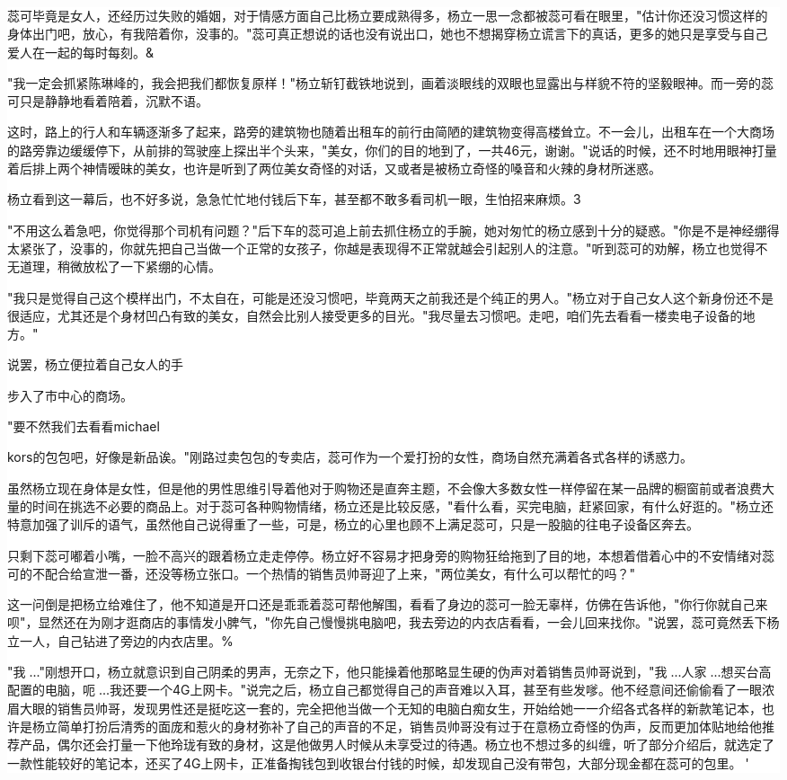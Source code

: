 
蕊可毕竟是女人，还经历过失败的婚姻，对于情感方面自己比杨立要成熟得多，杨立一思一念都被蕊可看在眼里，"估计你还没习惯这样的身体出门吧，放心，有我陪着你，没事的。"蕊可真正想说的话也没有说出口，她也不想揭穿杨立谎言下的真话，更多的她只是享受与自己爱人在一起的每时每刻。&





"我一定会抓紧陈琳峰的，我会把我们都恢复原样！"杨立斩钉截铁地说到，画着淡眼线的双眼也显露出与样貌不符的坚毅眼神。而一旁的蕊可只是静静地看着陪着，沉默不语。



这时，路上的行人和车辆逐渐多了起来，路旁的建筑物也随着出租车的前行由简陋的建筑物变得高楼耸立。不一会儿，出租车在一个大商场的路旁靠边缓缓停下，从前排的驾驶座上探出半个头来，"美女，你们的目的地到了，一共46元，谢谢。"说话的时候，还不时地用眼神打量着后排上两个神情暧昧的美女，也许是听到了两位美女奇怪的对话，又或者是被杨立奇怪的嗓音和火辣的身材所迷惑。





杨立看到这一幕后，也不好多说，急急忙忙地付钱后下车，甚至都不敢多看司机一眼，生怕招来麻烦。3



"不用这么着急吧，你觉得那个司机有问题？"后下车的蕊可追上前去抓住杨立的手腕，她对匆忙的杨立感到十分的疑惑。"你是不是神经绷得太紧张了，没事的，你就先把自己当做一个正常的女孩子，你越是表现得不正常就越会引起别人的注意。"听到蕊可的劝解，杨立也觉得不无道理，稍微放松了一下紧绷的心情。



"我只是觉得自己这个模样出门，不太自在，可能是还没习惯吧，毕竟两天之前我还是个纯正的男人。"杨立对于自己女人这个新身份还不是很适应，尤其还是个身材凹凸有致的美女，自然会比别人接受更多的目光。"我尽量去习惯吧。走吧，咱们先去看看一楼卖电子设备的地方。"



说罢，杨立便拉着自己女人的手



步入了市中心的商场。





"要不然我们去看看michael

kors的包包吧，好像是新品诶。"刚路过卖包包的专卖店，蕊可作为一个爱打扮的女性，商场自然充满着各式各样的诱惑力。





虽然杨立现在身体是女性，但是他的男性思维引导着他对于购物还是直奔主题，不会像大多数女性一样停留在某一品牌的橱窗前或者浪费大量的时间在挑选不必要的商品上。对于蕊可各种购物情绪，杨立还是比较反感，"看什么看，买完电脑，赶紧回家，有什么好逛的。"杨立还特意加强了训斥的语气，虽然他自己说得重了一些，可是，杨立的心里也顾不上满足蕊可，只是一股脑的往电子设备区奔去。



只剩下蕊可嘟着小嘴，一脸不高兴的跟着杨立走走停停。杨立好不容易才把身旁的购物狂给拖到了目的地，本想着借着心中的不安情绪对蕊可的不配合给宣泄一番，还没等杨立张口。一个热情的销售员帅哥迎了上来，"两位美女，有什么可以帮忙的吗？"



这一问倒是把杨立给难住了，他不知道是开口还是乖乖着蕊可帮他解围，看看了身边的蕊可一脸无辜样，仿佛在告诉他，"你行你就自己来呗"，显然还在为刚才逛商店的事情发小脾气，"你先自己慢慢挑电脑吧，我去旁边的内衣店看看，一会儿回来找你。"说罢，蕊可竟然丢下杨立一人，自己钻进了旁边的内衣店里。%



"我 ..."刚想开口，杨立就意识到自己阴柔的男声，无奈之下，他只能操着他那略显生硬的伪声对着销售员帅哥说到，"我 ...人家 ...想买台高配置的电脑，呃 ...我还要一个4G上网卡。"说完之后，杨立自己都觉得自己的声音难以入耳，甚至有些发嗲。他不经意间还偷偷看了一眼浓眉大眼的销售员帅哥，发现男性还是挺吃这一套的，完全把他当做一个无知的电脑白痴女生，开始给她一一介绍各式各样的新款笔记本，也许是杨立简单打扮后清秀的面庞和惹火的身材弥补了自己的声音的不足，销售员帅哥没有过于在意杨立奇怪的伪声，反而更加体贴地给他推荐产品，偶尔还会打量一下他玲珑有致的身材，这是他做男人时候从未享受过的待遇。杨立也不想过多的纠缠，听了部分介绍后，就选定了一款性能较好的笔记本，还买了4G上网卡，正准备掏钱包到收银台付钱的时候，却发现自己没有带包，大部分现金都在蕊可的包里。 '


